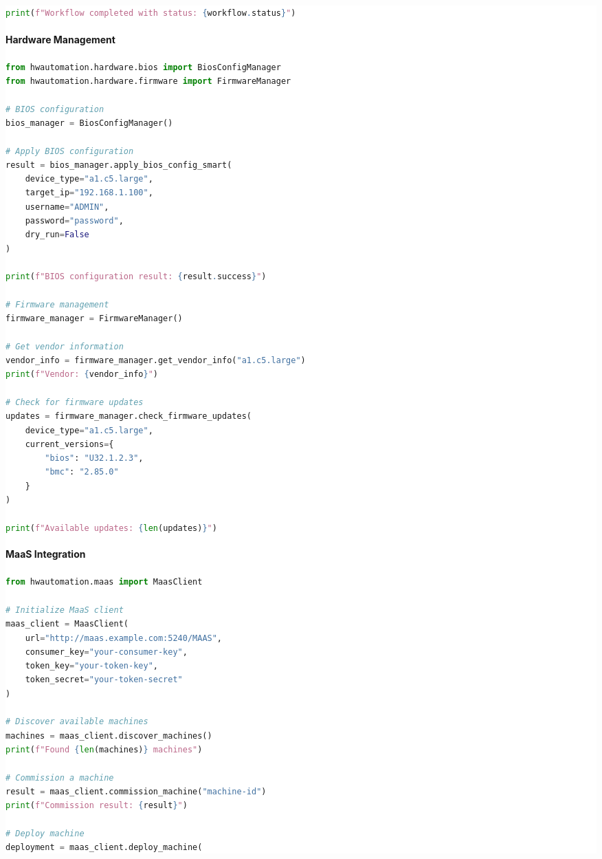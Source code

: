 ```python
print(f"Workflow completed with status: {workflow.status}")
```

#### Hardware Management

```python
from hwautomation.hardware.bios import BiosConfigManager
from hwautomation.hardware.firmware import FirmwareManager

# BIOS configuration
bios_manager = BiosConfigManager()

# Apply BIOS configuration
result = bios_manager.apply_bios_config_smart(
    device_type="a1.c5.large",
    target_ip="192.168.1.100",
    username="ADMIN",
    password="password",
    dry_run=False
)

print(f"BIOS configuration result: {result.success}")

# Firmware management
firmware_manager = FirmwareManager()

# Get vendor information
vendor_info = firmware_manager.get_vendor_info("a1.c5.large")
print(f"Vendor: {vendor_info}")

# Check for firmware updates
updates = firmware_manager.check_firmware_updates(
    device_type="a1.c5.large",
    current_versions={
        "bios": "U32.1.2.3",
        "bmc": "2.85.0"
    }
)

print(f"Available updates: {len(updates)}")
```

#### MaaS Integration

```python
from hwautomation.maas import MaasClient

# Initialize MaaS client
maas_client = MaasClient(
    url="http://maas.example.com:5240/MAAS",
    consumer_key="your-consumer-key",
    token_key="your-token-key",
    token_secret="your-token-secret"
)

# Discover available machines
machines = maas_client.discover_machines()
print(f"Found {len(machines)} machines")

# Commission a machine
result = maas_client.commission_machine("machine-id")
print(f"Commission result: {result}")

# Deploy machine
deployment = maas_client.deploy_machine(
```